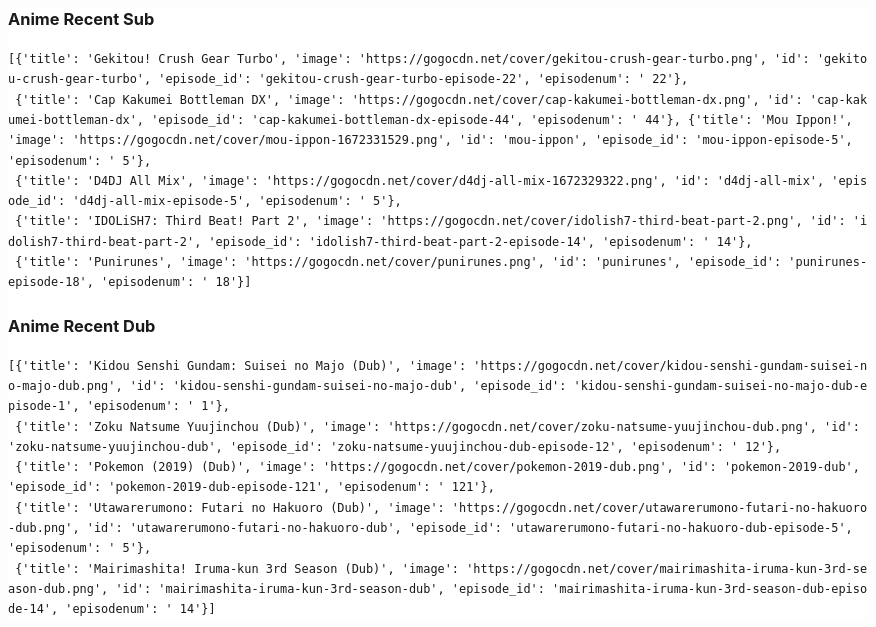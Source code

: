 ### Anime Recent Sub
```
[{'title': 'Gekitou! Crush Gear Turbo', 'image': 'https://gogocdn.net/cover/gekitou-crush-gear-turbo.png', 'id': 'gekitou-crush-gear-turbo', 'episode_id': 'gekitou-crush-gear-turbo-episode-22', 'episodenum': ' 22'}, 
 {'title': 'Cap Kakumei Bottleman DX', 'image': 'https://gogocdn.net/cover/cap-kakumei-bottleman-dx.png', 'id': 'cap-kakumei-bottleman-dx', 'episode_id': 'cap-kakumei-bottleman-dx-episode-44', 'episodenum': ' 44'}, {'title': 'Mou Ippon!', 'image': 'https://gogocdn.net/cover/mou-ippon-1672331529.png', 'id': 'mou-ippon', 'episode_id': 'mou-ippon-episode-5', 'episodenum': ' 5'}, 
 {'title': 'D4DJ All Mix', 'image': 'https://gogocdn.net/cover/d4dj-all-mix-1672329322.png', 'id': 'd4dj-all-mix', 'episode_id': 'd4dj-all-mix-episode-5', 'episodenum': ' 5'},
 {'title': 'IDOLiSH7: Third Beat! Part 2', 'image': 'https://gogocdn.net/cover/idolish7-third-beat-part-2.png', 'id': 'idolish7-third-beat-part-2', 'episode_id': 'idolish7-third-beat-part-2-episode-14', 'episodenum': ' 14'},
 {'title': 'Punirunes', 'image': 'https://gogocdn.net/cover/punirunes.png', 'id': 'punirunes', 'episode_id': 'punirunes-episode-18', 'episodenum': ' 18'}]
```
###
### Anime Recent Dub
```
[{'title': 'Kidou Senshi Gundam: Suisei no Majo (Dub)', 'image': 'https://gogocdn.net/cover/kidou-senshi-gundam-suisei-no-majo-dub.png', 'id': 'kidou-senshi-gundam-suisei-no-majo-dub', 'episode_id': 'kidou-senshi-gundam-suisei-no-majo-dub-episode-1', 'episodenum': ' 1'},
 {'title': 'Zoku Natsume Yuujinchou (Dub)', 'image': 'https://gogocdn.net/cover/zoku-natsume-yuujinchou-dub.png', 'id': 'zoku-natsume-yuujinchou-dub', 'episode_id': 'zoku-natsume-yuujinchou-dub-episode-12', 'episodenum': ' 12'},
 {'title': 'Pokemon (2019) (Dub)', 'image': 'https://gogocdn.net/cover/pokemon-2019-dub.png', 'id': 'pokemon-2019-dub', 'episode_id': 'pokemon-2019-dub-episode-121', 'episodenum': ' 121'},
 {'title': 'Utawarerumono: Futari no Hakuoro (Dub)', 'image': 'https://gogocdn.net/cover/utawarerumono-futari-no-hakuoro-dub.png', 'id': 'utawarerumono-futari-no-hakuoro-dub', 'episode_id': 'utawarerumono-futari-no-hakuoro-dub-episode-5', 'episodenum': ' 5'},
 {'title': 'Mairimashita! Iruma-kun 3rd Season (Dub)', 'image': 'https://gogocdn.net/cover/mairimashita-iruma-kun-3rd-season-dub.png', 'id': 'mairimashita-iruma-kun-3rd-season-dub', 'episode_id': 'mairimashita-iruma-kun-3rd-season-dub-episode-14', 'episodenum': ' 14'}]
```
###


